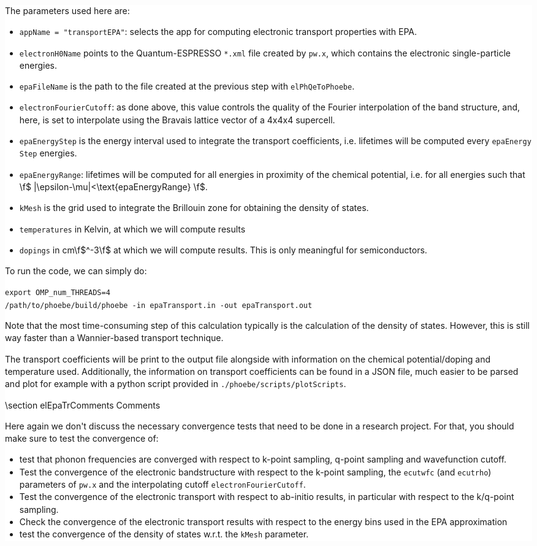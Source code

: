 The parameters used here are:

* `appName = "transportEPA"`: selects the app for computing electronic transport properties with EPA.
* `electronH0Name` points to the Quantum-ESPRESSO `*.xml` file created by `pw.x`, which contains the electronic single-particle energies.
* `epaFileName` is the path to the file created at the previous step with `elPhQeToPhoebe`.

* `electronFourierCutoff`: as done above, this value controls the quality of the Fourier interpolation of the band structure, and, here, is set to interpolate using the Bravais lattice vector of a 4x4x4 supercell.
* `epaEnergyStep` is the energy interval used to integrate the transport coefficients, i.e. lifetimes will be computed every `epaEnergyStep` energies.
* `epaEnergyRange`: lifetimes will be computed for all energies in proximity of the chemical potential, i.e. for all energies such that \f$ |\epsilon-\mu|<\text{epaEnergyRange} \f$.

* `kMesh` is the grid used to integrate the Brillouin zone for obtaining the density of states.
* `temperatures` in Kelvin, at which we will compute results
* `dopings` in cm\f$^-3\f$ at which we will compute results. This is only meaningful for semiconductors.


To run the code, we can simply do:
~~~~~~~~~~~~~~{.c}
export OMP_num_THREADS=4
/path/to/phoebe/build/phoebe -in epaTransport.in -out epaTransport.out
~~~~~~~~~~~~~~

Note that the most time-consuming step of this calculation typically is the calculation of the density of states.
However, this is still way faster than a Wannier-based transport technique.
 
The transport coefficients will be print to the output file alongside with information on the chemical potential/doping and temperature used.
Additionally, the information on transport coefficients can be found in a JSON file, much easier to be parsed and plot for example with a python script provided in `./phoebe/scripts/plotScripts`.



\section elEpaTrComments Comments

Here again we don't discuss the necessary convergence tests that need to be done in a research project.
For that, you should make sure to test the convergence of:
* test that phonon frequencies are converged with respect to k-point sampling, q-point sampling and wavefunction cutoff.
* Test the convergence of the electronic bandstructure with respect to the k-point sampling, the `ecutwfc` (and `ecutrho`) parameters of `pw.x` and the interpolating cutoff `electronFourierCutoff`.
* Test the convergence of the electronic transport with respect to ab-initio results, in particular with respect to the k/q-point sampling.
* Check the convergence of the electronic transport results with respect to the energy bins used in the EPA approximation
* test the convergence of the density of states w.r.t. the `kMesh` parameter.

